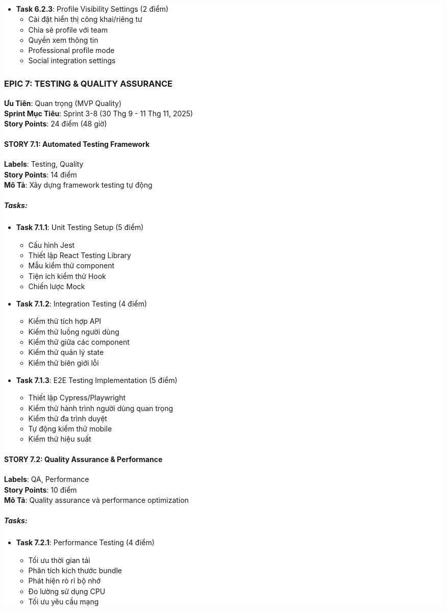 -   **Task 6.2.3**: Profile Visibility Settings (2 điểm)
    -   Cài đặt hiển thị công khai/riêng tư
    -   Chia sẻ profile với team
    -   Quyền xem thông tin
    -   Professional profile mode
    -   Social integration settings

### EPIC 7: TESTING & QUALITY ASSURANCE

**Ưu Tiên**: Quan trọng (MVP Quality)  
**Sprint Mục Tiêu**: Sprint 3-8 (30 Thg 9 - 11 Thg 11, 2025)  
**Story Points**: 24 điểm (48 giờ)

#### STORY 7.1: Automated Testing Framework

**Labels**: Testing, Quality  
**Story Points**: 14 điểm  
**Mô Tả**: Xây dựng framework testing tự động

##### Tasks:

-   **Task 7.1.1**: Unit Testing Setup (5 điểm)

    -   Cấu hình Jest
    -   Thiết lập React Testing Library
    -   Mẫu kiểm thử component
    -   Tiện ích kiểm thử Hook
    -   Chiến lược Mock

-   **Task 7.1.2**: Integration Testing (4 điểm)

    -   Kiểm thử tích hợp API
    -   Kiểm thử luồng người dùng
    -   Kiểm thử giữa các component
    -   Kiểm thử quản lý state
    -   Kiểm thử biên giới lỗi

-   **Task 7.1.3**: E2E Testing Implementation (5 điểm)
    -   Thiết lập Cypress/Playwright
    -   Kiểm thử hành trình người dùng quan trọng
    -   Kiểm thử đa trình duyệt
    -   Tự động kiểm thử mobile
    -   Kiểm thử hiệu suất

#### STORY 7.2: Quality Assurance & Performance

**Labels**: QA, Performance  
**Story Points**: 10 điểm  
**Mô Tả**: Quality assurance và performance optimization

##### Tasks:

-   **Task 7.2.1**: Performance Testing (4 điểm)

    -   Tối ưu thời gian tải
    -   Phân tích kích thước bundle
    -   Phát hiện rò rỉ bộ nhớ
    -   Đo lường sử dụng CPU
    -   Tối ưu yêu cầu mạng
